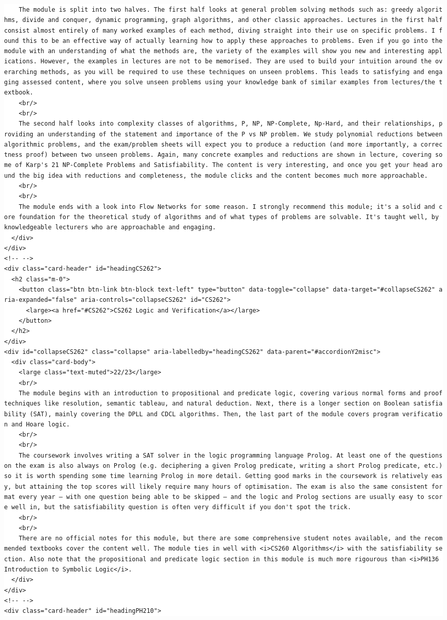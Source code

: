         The module is split into two halves. The first half looks at general problem solving methods such as: greedy algorithms, divide and conquer, dynamic programming, graph algorithms, and other classic approaches. Lectures in the first half consist almost entirely of many worked examples of each method, diving straight into their use on specific problems. I found this to be an effective way of actually learning how to apply these approaches to problems. Even if you go into the module with an understanding of what the methods are, the variety of the examples will show you new and interesting applications. However, the examples in lectures are not to be memorised. They are used to build your intuition around the overarching methods, as you will be required to use these techniques on unseen problems. This leads to satisfying and engaging assessed content, where you solve unseen problems using your knowledge bank of similar examples from lectures/the textbook.
        <br/>
        <br/>
        The second half looks into complexity classes of algorithms, P, NP, NP-Complete, Np-Hard, and their relationships, providing an understanding of the statement and importance of the P vs NP problem. We study polynomial reductions between algorithmic problems, and the exam/problem sheets will expect you to produce a reduction (and more importantly, a correctness proof) between two unseen problems. Again, many concrete examples and reductions are shown in lecture, covering some of Karp's 21 NP-Complete Problems and Satisfiability. The content is very interesting, and once you get your head around the big idea with reductions and completeness, the module clicks and the content becomes much more approachable.
        <br/>
        <br/>
        The module ends with a look into Flow Networks for some reason. I strongly recommend this module; it's a solid and core foundation for the theoretical study of algorithms and of what types of problems are solvable. It's taught well, by knowledgeable lecturers who are approachable and engaging.
      </div>
    </div>
    <!-- -->
    <div class="card-header" id="headingCS262">
      <h2 class="m-0">
        <button class="btn btn-link btn-block text-left" type="button" data-toggle="collapse" data-target="#collapseCS262" aria-expanded="false" aria-controls="collapseCS262" id="CS262">
          <large><a href="#CS262">CS262 Logic and Verification</a></large>
        </button>
      </h2>
    </div>
    <div id="collapseCS262" class="collapse" aria-labelledby="headingCS262" data-parent="#accordionY2misc">
      <div class="card-body">
        <large class="text-muted">22/23</large>
        <br/>
        The module begins with an introduction to propositional and predicate logic, covering various normal forms and proof techniques like resolution, semantic tableau, and natural deduction. Next, there is a longer section on Boolean satisfiability (SAT), mainly covering the DPLL and CDCL algorithms. Then, the last part of the module covers program verification and Hoare logic.
        <br/>
        <br/>
        The coursework involves writing a SAT solver in the logic programming language Prolog. At least one of the questions on the exam is also always on Prolog (e.g. deciphering a given Prolog predicate, writing a short Prolog predicate, etc.) so it is worth spending some time learning Prolog in more detail. Getting good marks in the coursework is relatively easy, but attaining the top scores will likely require many hours of optimisation. The exam is also the same consistent format every year — with one question being able to be skipped — and the logic and Prolog sections are usually easy to score well in, but the satisfiability question is often very difficult if you don't spot the trick.
        <br/>
        <br/>
        There are no official notes for this module, but there are some comprehensive student notes available, and the recommended textbooks cover the content well. The module ties in well with <i>CS260 Algorithms</i> with the satisfiability section. Also note that the propositional and predicate logic section in this module is much more rigourous than <i>PH136 Introduction to Symbolic Logic</i>.
      </div>
    </div>
    <!-- -->
    <div class="card-header" id="headingPH210">
